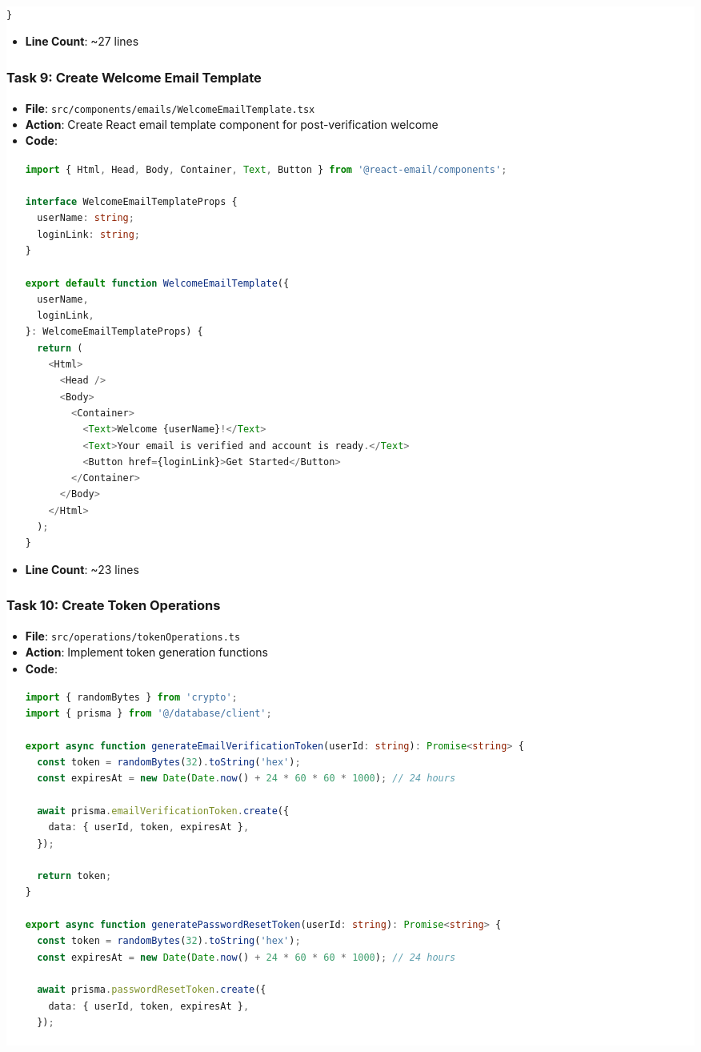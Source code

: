   ```typescript
  }
  ```
- **Line Count**: ~27 lines

### Task 9: Create Welcome Email Template
- **File**: `src/components/emails/WelcomeEmailTemplate.tsx`
- **Action**: Create React email template component for post-verification welcome
- **Code**:
  ```typescript
  import { Html, Head, Body, Container, Text, Button } from '@react-email/components';
  
  interface WelcomeEmailTemplateProps {
    userName: string;
    loginLink: string;
  }
  
  export default function WelcomeEmailTemplate({
    userName,
    loginLink,
  }: WelcomeEmailTemplateProps) {
    return (
      <Html>
        <Head />
        <Body>
          <Container>
            <Text>Welcome {userName}!</Text>
            <Text>Your email is verified and account is ready.</Text>
            <Button href={loginLink}>Get Started</Button>
          </Container>
        </Body>
      </Html>
    );
  }
  ```
- **Line Count**: ~23 lines

### Task 10: Create Token Operations
- **File**: `src/operations/tokenOperations.ts`
- **Action**: Implement token generation functions
- **Code**:
  ```typescript
  import { randomBytes } from 'crypto';
  import { prisma } from '@/database/client';
  
  export async function generateEmailVerificationToken(userId: string): Promise<string> {
    const token = randomBytes(32).toString('hex');
    const expiresAt = new Date(Date.now() + 24 * 60 * 60 * 1000); // 24 hours
    
    await prisma.emailVerificationToken.create({
      data: { userId, token, expiresAt },
    });
    
    return token;
  }
  
  export async function generatePasswordResetToken(userId: string): Promise<string> {
    const token = randomBytes(32).toString('hex');
    const expiresAt = new Date(Date.now() + 24 * 60 * 60 * 1000); // 24 hours
    
    await prisma.passwordResetToken.create({
      data: { userId, token, expiresAt },
    });
    
  ```